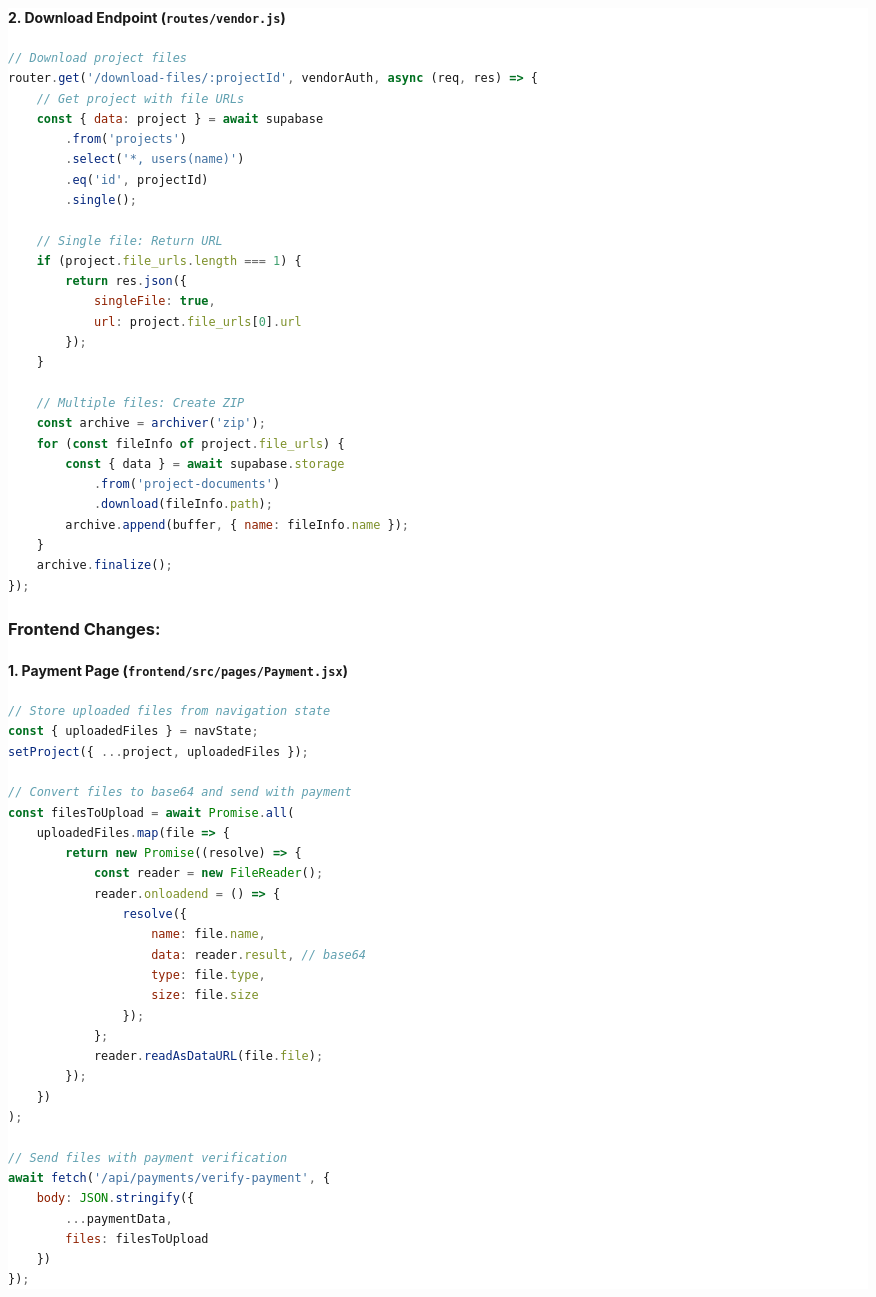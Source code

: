#### **2. Download Endpoint (`routes/vendor.js`)**
```javascript
// Download project files
router.get('/download-files/:projectId', vendorAuth, async (req, res) => {
    // Get project with file URLs
    const { data: project } = await supabase
        .from('projects')
        .select('*, users(name)')
        .eq('id', projectId)
        .single();
    
    // Single file: Return URL
    if (project.file_urls.length === 1) {
        return res.json({ 
            singleFile: true, 
            url: project.file_urls[0].url 
        });
    }
    
    // Multiple files: Create ZIP
    const archive = archiver('zip');
    for (const fileInfo of project.file_urls) {
        const { data } = await supabase.storage
            .from('project-documents')
            .download(fileInfo.path);
        archive.append(buffer, { name: fileInfo.name });
    }
    archive.finalize();
});
```

### **Frontend Changes:**

#### **1. Payment Page (`frontend/src/pages/Payment.jsx`)**
```javascript
// Store uploaded files from navigation state
const { uploadedFiles } = navState;
setProject({ ...project, uploadedFiles });

// Convert files to base64 and send with payment
const filesToUpload = await Promise.all(
    uploadedFiles.map(file => {
        return new Promise((resolve) => {
            const reader = new FileReader();
            reader.onloadend = () => {
                resolve({
                    name: file.name,
                    data: reader.result, // base64
                    type: file.type,
                    size: file.size
                });
            };
            reader.readAsDataURL(file.file);
        });
    })
);

// Send files with payment verification
await fetch('/api/payments/verify-payment', {
    body: JSON.stringify({
        ...paymentData,
        files: filesToUpload
    })
});
```